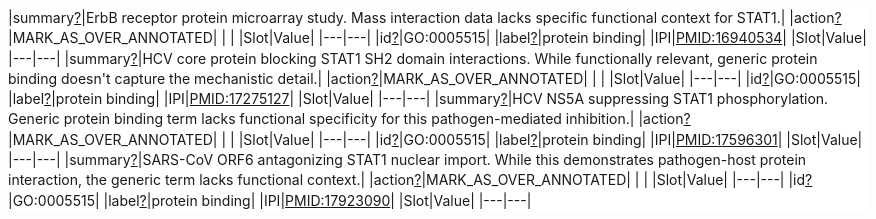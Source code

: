 |summary[?](https://w3id.org/ai4curation/gene_review/summary)|ErbB receptor protein microarray study. Mass interaction data lacks specific functional context for STAT1.|
|action[?](https://w3id.org/ai4curation/gene_review/action)|MARK_AS_OVER_ANNOTATED|
|
|
|Slot|Value|
|---|---|
|id[?](https://w3id.org/ai4curation/gene_review/id)|GO:0005515|
|label[?](https://w3id.org/ai4curation/gene_review/label)|protein binding|
|IPI|[PMID:16940534](PMID:16940534)|
|Slot|Value|
|---|---|
|summary[?](https://w3id.org/ai4curation/gene_review/summary)|HCV core protein blocking STAT1 SH2 domain interactions. While functionally relevant, generic protein binding doesn't capture the mechanistic detail.|
|action[?](https://w3id.org/ai4curation/gene_review/action)|MARK_AS_OVER_ANNOTATED|
|
|
|Slot|Value|
|---|---|
|id[?](https://w3id.org/ai4curation/gene_review/id)|GO:0005515|
|label[?](https://w3id.org/ai4curation/gene_review/label)|protein binding|
|IPI|[PMID:17275127](PMID:17275127)|
|Slot|Value|
|---|---|
|summary[?](https://w3id.org/ai4curation/gene_review/summary)|HCV NS5A suppressing STAT1 phosphorylation. Generic protein binding term lacks functional specificity for this pathogen-mediated inhibition.|
|action[?](https://w3id.org/ai4curation/gene_review/action)|MARK_AS_OVER_ANNOTATED|
|
|
|Slot|Value|
|---|---|
|id[?](https://w3id.org/ai4curation/gene_review/id)|GO:0005515|
|label[?](https://w3id.org/ai4curation/gene_review/label)|protein binding|
|IPI|[PMID:17596301](PMID:17596301)|
|Slot|Value|
|---|---|
|summary[?](https://w3id.org/ai4curation/gene_review/summary)|SARS-CoV ORF6 antagonizing STAT1 nuclear import. While this demonstrates pathogen-host protein interaction, the generic term lacks functional context.|
|action[?](https://w3id.org/ai4curation/gene_review/action)|MARK_AS_OVER_ANNOTATED|
|
|
|Slot|Value|
|---|---|
|id[?](https://w3id.org/ai4curation/gene_review/id)|GO:0005515|
|label[?](https://w3id.org/ai4curation/gene_review/label)|protein binding|
|IPI|[PMID:17923090](PMID:17923090)|
|Slot|Value|
|---|---|